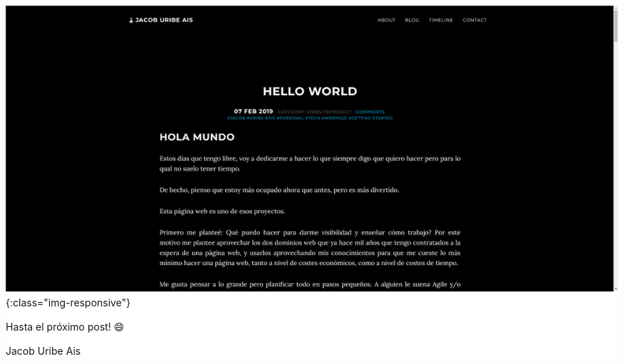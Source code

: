 ![image-title-here](/img/screenshots/p1_1.jpg){:class="img-responsive"}


Hasta el próximo post! :smile:




Jacob Uribe Ais
